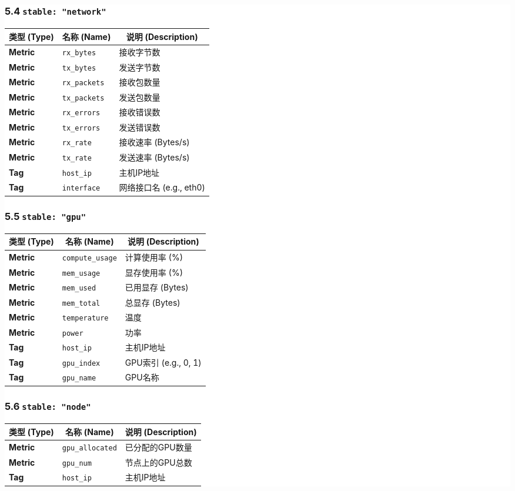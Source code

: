 ### 5.4 `stable: "network"`
| 类型 (Type) | 名称 (Name)      | 说明 (Description)      |
|-------------|------------------|-------------------------|
| **Metric**  | `rx_bytes`       | 接收字节数              |
| **Metric**  | `tx_bytes`       | 发送字节数              |
| **Metric**  | `rx_packets`     | 接收包数量              |
| **Metric**  | `tx_packets`     | 发送包数量              |
| **Metric**  | `rx_errors`      | 接收错误数              |
| **Metric**  | `tx_errors`      | 发送错误数              |
| **Metric**  | `rx_rate`        | 接收速率 (Bytes/s)      |
| **Metric**  | `tx_rate`        | 发送速率 (Bytes/s)      |
| **Tag**     | `host_ip`        | 主机IP地址              |
| **Tag**     | `interface`      | 网络接口名 (e.g., eth0) |

### 5.5 `stable: "gpu"`
| 类型 (Type) | 名称 (Name)      | 说明 (Description)      |
|-------------|------------------|-------------------------|
| **Metric**  | `compute_usage`  | 计算使用率 (%)          |
| **Metric**  | `mem_usage`      | 显存使用率 (%)          |
| **Metric**  | `mem_used`       | 已用显存 (Bytes)        |
| **Metric**  | `mem_total`      | 总显存 (Bytes)          |
| **Metric**  | `temperature`    | 温度                    |
| **Metric**  | `power`          | 功率                    |
| **Tag**     | `host_ip`        | 主机IP地址              |
| **Tag**     | `gpu_index`      | GPU索引 (e.g., 0, 1)    |
| **Tag**     | `gpu_name`       | GPU名称                 |

### 5.6 `stable: "node"`
| 类型 (Type) | 名称 (Name)      | 说明 (Description)      |
|-------------|------------------|-------------------------|
| **Metric**  | `gpu_allocated`  | 已分配的GPU数量         |
| **Metric**  | `gpu_num`        | 节点上的GPU总数         |
| **Tag**     | `host_ip`        | 主机IP地址              |

